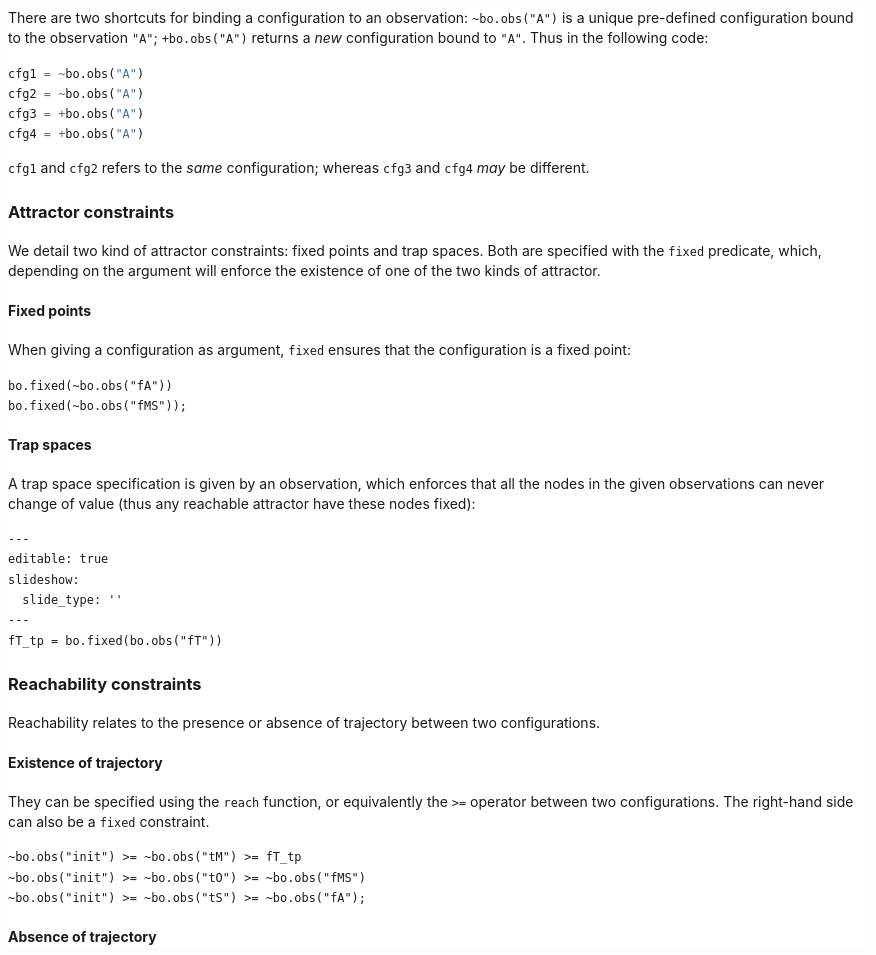 There are two shortcuts for binding a configuration to an observation:
`~bo.obs("A")` is a unique pre-defined configuration bound to the observation `"A"`;
`+bo.obs("A")` returns a *new* configuration bound to `"A"`. Thus in the following code:
```python
cfg1 = ~bo.obs("A")
cfg2 = ~bo.obs("A")
cfg3 = +bo.obs("A")
cfg4 = +bo.obs("A")
```
`cfg1` and `cfg2` refers to the *same* configuration; whereas `cfg3` and `cfg4` *may* be different.

### Attractor constraints

We detail two kind of attractor constraints: fixed points and trap spaces. Both are specified with the `fixed` predicate, which, depending on the argument will enforce the existence of one of the two kinds of attractor.

#### Fixed points

When giving a configuration as argument, `fixed` ensures that the configuration is a fixed point:

```{code-cell} ipython3
bo.fixed(~bo.obs("fA"))
bo.fixed(~bo.obs("fMS"));
```

#### Trap spaces

A trap space specification is given by an observation, which enforces that all the nodes in the given observations can never change of value (thus any reachable attractor have these nodes fixed):

```{code-cell} ipython3
---
editable: true
slideshow:
  slide_type: ''
---
fT_tp = bo.fixed(bo.obs("fT"))
```

### Reachability constraints

Reachability relates to the presence or absence of trajectory between two configurations.

#### Existence of trajectory

They can be specified using the `reach` function, or equivalently the `>=` operator between two configurations. The right-hand side can also be a `fixed` constraint.

```{code-cell} ipython3
~bo.obs("init") >= ~bo.obs("tM") >= fT_tp
~bo.obs("init") >= ~bo.obs("tO") >= ~bo.obs("fMS")
~bo.obs("init") >= ~bo.obs("tS") >= ~bo.obs("fA");
```

#### Absence of trajectory
